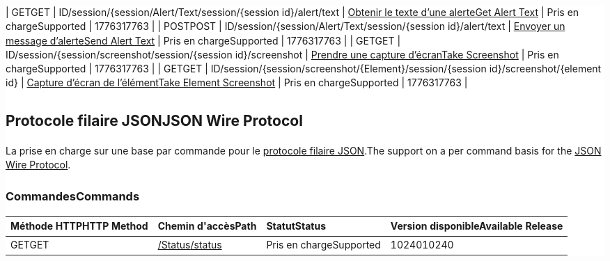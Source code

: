 | <span data-ttu-id="aea9d-483">GET</span><span class="sxs-lookup"><span data-stu-id="aea9d-483">GET</span></span>         | <span data-ttu-id="aea9d-484">ID/session/{session/Alert/Text</span><span class="sxs-lookup"><span data-stu-id="aea9d-484">/session/{session id}/alert/text</span></span>                               | [<span data-ttu-id="aea9d-485">Obtenir le texte d’une alerte</span><span class="sxs-lookup"><span data-stu-id="aea9d-485">Get Alert Text</span></span>](https://www.w3.org/TR/webdriver/#get-alert-text)                         | <span data-ttu-id="aea9d-486">Pris en charge</span><span class="sxs-lookup"><span data-stu-id="aea9d-486">Supported</span></span>          | <span data-ttu-id="aea9d-487">17763</span><span class="sxs-lookup"><span data-stu-id="aea9d-487">17763</span></span>             |
| <span data-ttu-id="aea9d-488">POST</span><span class="sxs-lookup"><span data-stu-id="aea9d-488">POST</span></span>        | <span data-ttu-id="aea9d-489">ID/session/{session/Alert/Text</span><span class="sxs-lookup"><span data-stu-id="aea9d-489">/session/{session id}/alert/text</span></span>                               | [<span data-ttu-id="aea9d-490">Envoyer un message d’alerte</span><span class="sxs-lookup"><span data-stu-id="aea9d-490">Send Alert Text</span></span>](https://www.w3.org/TR/webdriver/#send-alert-text)                       | <span data-ttu-id="aea9d-491">Pris en charge</span><span class="sxs-lookup"><span data-stu-id="aea9d-491">Supported</span></span>          | <span data-ttu-id="aea9d-492">17763</span><span class="sxs-lookup"><span data-stu-id="aea9d-492">17763</span></span>             |
| <span data-ttu-id="aea9d-493">GET</span><span class="sxs-lookup"><span data-stu-id="aea9d-493">GET</span></span>         | <span data-ttu-id="aea9d-494">ID/session/{session/screenshot</span><span class="sxs-lookup"><span data-stu-id="aea9d-494">/session/{session id}/screenshot</span></span>                               | [<span data-ttu-id="aea9d-495">Prendre une capture d’écran</span><span class="sxs-lookup"><span data-stu-id="aea9d-495">Take Screenshot</span></span>](https://www.w3.org/TR/webdriver/#take-screenshot)                       | <span data-ttu-id="aea9d-496">Pris en charge</span><span class="sxs-lookup"><span data-stu-id="aea9d-496">Supported</span></span>          | <span data-ttu-id="aea9d-497">17763</span><span class="sxs-lookup"><span data-stu-id="aea9d-497">17763</span></span>             |
| <span data-ttu-id="aea9d-498">GET</span><span class="sxs-lookup"><span data-stu-id="aea9d-498">GET</span></span>         | <span data-ttu-id="aea9d-499">ID/session/{session/screenshot/{Element}</span><span class="sxs-lookup"><span data-stu-id="aea9d-499">/session/{session id}/screenshot/{element id}</span></span>                  | [<span data-ttu-id="aea9d-500">Capture d’écran de l’élément</span><span class="sxs-lookup"><span data-stu-id="aea9d-500">Take Element Screenshot</span></span>](https://www.w3.org/TR/webdriver/#take-element-screenshot)       | <span data-ttu-id="aea9d-501">Pris en charge</span><span class="sxs-lookup"><span data-stu-id="aea9d-501">Supported</span></span>          | <span data-ttu-id="aea9d-502">17763</span><span class="sxs-lookup"><span data-stu-id="aea9d-502">17763</span></span>             |

## <span data-ttu-id="aea9d-503">Protocole filaire JSON</span><span class="sxs-lookup"><span data-stu-id="aea9d-503">JSON Wire Protocol</span></span>
<span data-ttu-id="aea9d-504">La prise en charge sur une base par commande pour le [protocole filaire JSON](https://github.com/SeleniumHQ/selenium/wiki/JsonWireProtocol).</span><span class="sxs-lookup"><span data-stu-id="aea9d-504">The support on a per command basis for the [JSON Wire Protocol](https://github.com/SeleniumHQ/selenium/wiki/JsonWireProtocol).</span></span>

### <span data-ttu-id="aea9d-505">Commandes</span><span class="sxs-lookup"><span data-stu-id="aea9d-505">Commands</span></span>
| <span data-ttu-id="aea9d-506">Méthode HTTP</span><span class="sxs-lookup"><span data-stu-id="aea9d-506">HTTP Method</span></span> | <span data-ttu-id="aea9d-507">Chemin d'accès</span><span class="sxs-lookup"><span data-stu-id="aea9d-507">Path</span></span>                                                                                                                                                         | <span data-ttu-id="aea9d-508">Statut</span><span class="sxs-lookup"><span data-stu-id="aea9d-508">Status</span></span>             | <span data-ttu-id="aea9d-509">Version disponible</span><span class="sxs-lookup"><span data-stu-id="aea9d-509">Available Release</span></span> |
|:------------|:-------------------------------------------------------------------------------------------------------------------------------------------------------------|:-------------------|:------------------|
| <span data-ttu-id="aea9d-510">GET</span><span class="sxs-lookup"><span data-stu-id="aea9d-510">GET</span></span>         | [<span data-ttu-id="aea9d-511">/Status</span><span class="sxs-lookup"><span data-stu-id="aea9d-511">/status</span></span>](https://github.com/SeleniumHQ/selenium/wiki/JsonWireProtocol#status)                                                                               | <span data-ttu-id="aea9d-512">Pris en charge</span><span class="sxs-lookup"><span data-stu-id="aea9d-512">Supported</span></span>          | <span data-ttu-id="aea9d-513">10240</span><span class="sxs-lookup"><span data-stu-id="aea9d-513">10240</span></span>             |